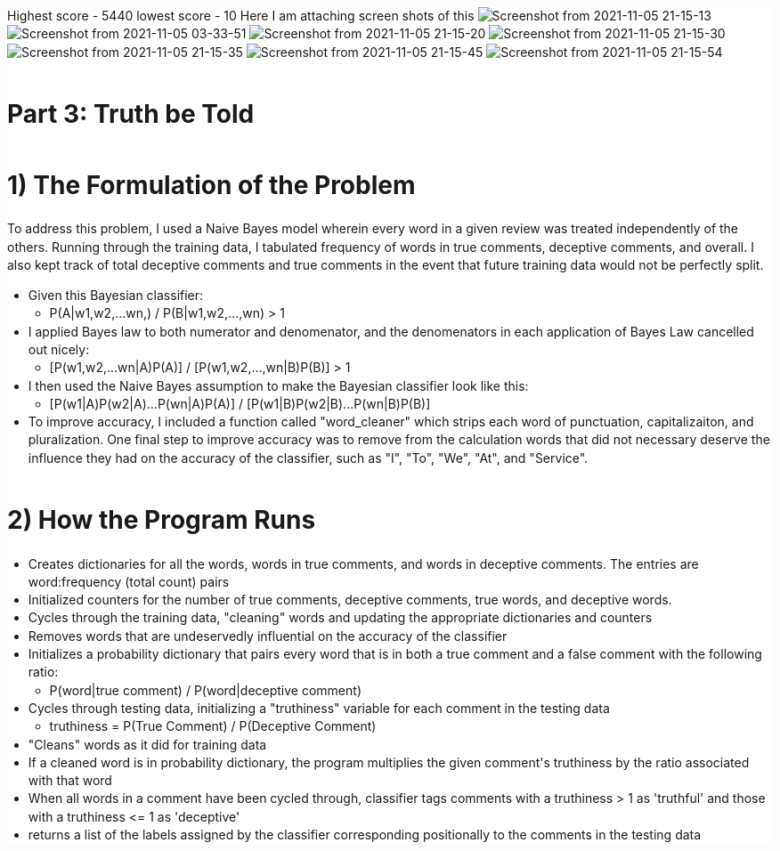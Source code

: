  Highest score - 5440
  lowest score - 10
Here I am attaching screen shots of this 
![Screenshot from 2021-11-05 21-15-13](https://media.github.iu.edu/user/18493/files/8c76b000-3e7f-11ec-9532-3cfd26d0e5ff)
![Screenshot from 2021-11-05 03-33-51](https://media.github.iu.edu/user/18493/files/9dbfbc80-3e7f-11ec-8fd9-6bbfcbedf8d2)
![Screenshot from 2021-11-05 21-15-20](https://media.github.iu.edu/user/18493/files/a1534380-3e7f-11ec-998f-a0fc11873876)
![Screenshot from 2021-11-05 21-15-30](https://media.github.iu.edu/user/18493/files/a31d0700-3e7f-11ec-88d5-a7b7900f1ebf)
![Screenshot from 2021-11-05 21-15-35](https://media.github.iu.edu/user/18493/files/a4e6ca80-3e7f-11ec-8df4-690757ca28e1)
![Screenshot from 2021-11-05 21-15-45](https://media.github.iu.edu/user/18493/files/a6b08e00-3e7f-11ec-8e18-b1697d55407b)
![Screenshot from 2021-11-05 21-15-54](https://media.github.iu.edu/user/18493/files/a87a5180-3e7f-11ec-85ee-4bc574b2a2d6)







# Part 3: Truth be Told

# 1) The Formulation of the Problem
To address this problem, I used a Naive Bayes model wherein every word in a given review was treated independently of the others. Running through the training data, I tabulated frequency of words in true comments, deceptive comments, and overall. I also kept track of total deceptive comments and true comments in the event that future training data would not be perfectly split. 
  - Given this Bayesian classifier:
    - P(A|w1,w2,...wn,) / P(B|w1,w2,...,wn) > 1
  - I applied Bayes law to both numerator and denomenator, and the denomenators in each application of Bayes Law cancelled out nicely:
    - [P(w1,w2,...wn|A)P(A)] / [P(w1,w2,...,wn|B)P(B)] > 1
  - I then used the Naive Bayes assumption to make the Bayesian classifier look like this:
    - [P(w1|A)P(w2|A)...P(wn|A)P(A)] / [P(w1|B)P(w2|B)...P(wn|B)P(B)]
  - To improve accuracy, I included a function called "word_cleaner" which strips each word of punctuation, capitalizaiton, and pluralization. One final step to improve accuracy was to remove from the calculation words that did not necessary deserve the influence they had on the accuracy of the classifier, such as "I", "To", "We", "At", and "Service".

# 2) How the Program Runs
  - Creates dictionaries for all the words, words in true comments, and words in deceptive comments. The entries are word:frequency (total count) pairs
  - Initialized counters for the number of true comments, deceptive comments, true words, and deceptive words.
  - Cycles through the training data, "cleaning" words and updating the appropriate dictionaries and counters
  - Removes words that are undeservedly influential on the accuracy of the classifier
  - Initializes a probability dictionary that pairs every word that is in both a true comment and a false comment with the following ratio:
    - P(word|true comment) / P(word|deceptive comment)
  - Cycles through testing data, initializing a "truthiness" variable for each comment in the testing data
    - truthiness = P(True Comment) / P(Deceptive Comment)
  - "Cleans" words as it did for training data
  - If a cleaned word is in probability dictionary, the program multiplies the given comment's truthiness by the ratio associated with that word
  - When all words in a comment have been cycled through, classifier tags comments with a truthiness > 1 as 'truthful' and those with a truthiness <= 1 as 'deceptive'
  - returns a list of the labels assigned by the classifier corresponding positionally to the comments in the testing data
 